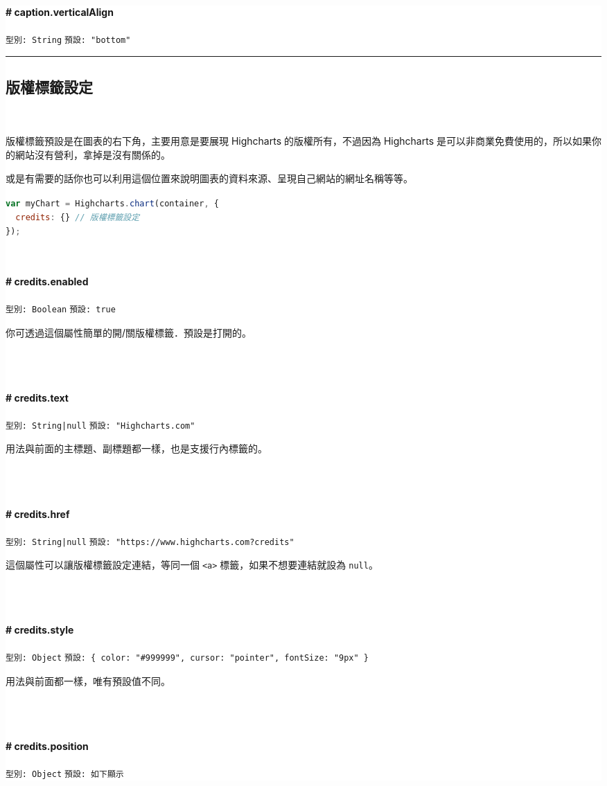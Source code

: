 #### # caption.verticalAlign
`型別: String` `預設: "bottom"`

---

## 版權標籤設定

<br/>

版權標籤預設是在圖表的右下角，主要用意是要展現 Highcharts 的版權所有，不過因為 Highcharts 是可以非商業免費使用的，所以如果你的網站沒有營利，拿掉是沒有關係的。

或是有需要的話你也可以利用這個位置來說明圖表的資料來源、呈現自己網站的網址名稱等等。

```javascript
var myChart = Highcharts.chart(container, {
  credits: {} // 版權標籤設定
});
```
<br/>

#### # credits.enabled

`型別: Boolean` `預設: true`

你可透過這個屬性簡單的開/關版權標籤．預設是打開的。

<br/>
<br/>

#### # credits.text

`型別: String|null` `預設: "Highcharts.com"`

用法與前面的主標題、副標題都一樣，也是支援行內標籤的。

<br/>
<br/>

#### # credits.href

`型別: String|null` `預設: "https://www.highcharts.com?credits"`

這個屬性可以讓版權標籤設定連結，等同一個 `<a>` 標籤，如果不想要連結就設為 `null`。

<br/>
<br/>

#### # credits.style

`型別: Object` `預設: { color: "#999999", cursor: "pointer", fontSize: "9px" }`

用法與前面都一樣，唯有預設值不同。

<br/>
<br/>

#### # credits.position

`型別: Object` `預設: 如下顯示`
